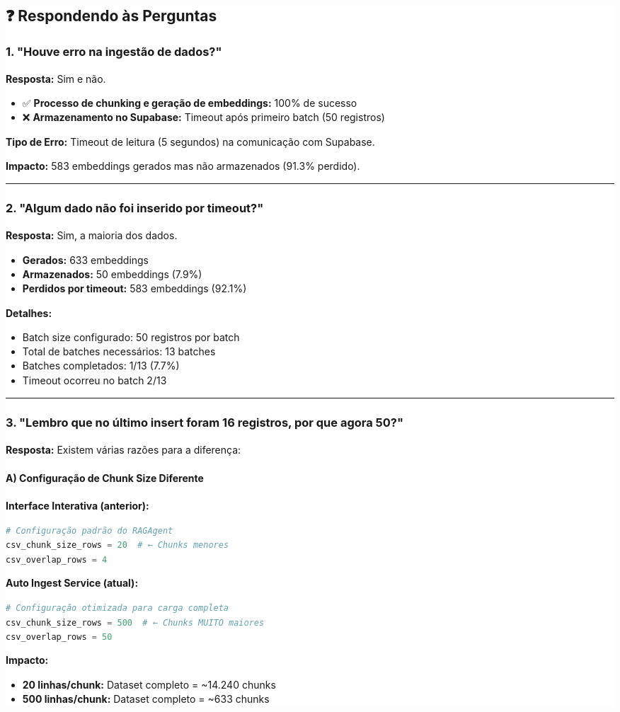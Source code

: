 
## ❓ Respondendo às Perguntas

### 1. "Houve erro na ingestão de dados?"

**Resposta:** Sim e não.

- ✅ **Processo de chunking e geração de embeddings:** 100% de sucesso
- ❌ **Armazenamento no Supabase:** Timeout após primeiro batch (50 registros)

**Tipo de Erro:** Timeout de leitura (5 segundos) na comunicação com Supabase.

**Impacto:** 583 embeddings gerados mas não armazenados (91.3% perdido).

---

### 2. "Algum dado não foi inserido por timeout?"

**Resposta:** Sim, a maioria dos dados.

- **Gerados:** 633 embeddings
- **Armazenados:** 50 embeddings (7.9%)
- **Perdidos por timeout:** 583 embeddings (92.1%)

**Detalhes:**
- Batch size configurado: 50 registros por batch
- Total de batches necessários: 13 batches
- Batches completados: 1/13 (7.7%)
- Timeout ocorreu no batch 2/13

---

### 3. "Lembro que no último insert foram 16 registros, por que agora 50?"

**Resposta:** Existem várias razões para a diferença:

#### A) Configuração de Chunk Size Diferente

**Interface Interativa (anterior):**
```python
# Configuração padrão do RAGAgent
csv_chunk_size_rows = 20  # ← Chunks menores
csv_overlap_rows = 4
```

**Auto Ingest Service (atual):**
```python
# Configuração otimizada para carga completa
csv_chunk_size_rows = 500  # ← Chunks MUITO maiores
csv_overlap_rows = 50
```

**Impacto:**
- **20 linhas/chunk:** Dataset completo = ~14.240 chunks
- **500 linhas/chunk:** Dataset completo = ~633 chunks
